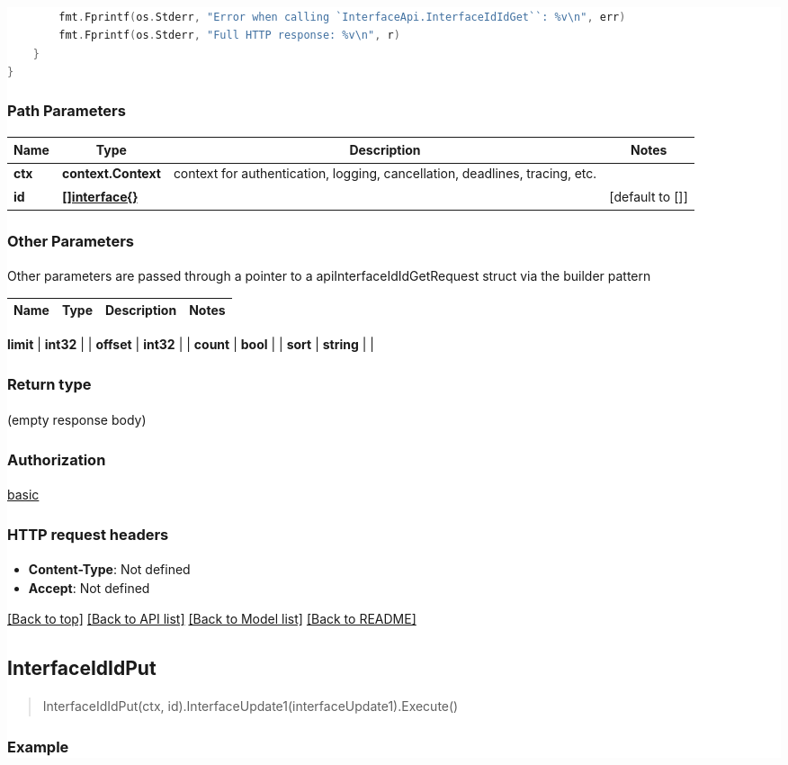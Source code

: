 ```go
        fmt.Fprintf(os.Stderr, "Error when calling `InterfaceApi.InterfaceIdIdGet``: %v\n", err)
        fmt.Fprintf(os.Stderr, "Full HTTP response: %v\n", r)
    }
}
```

### Path Parameters


Name | Type | Description  | Notes
------------- | ------------- | ------------- | -------------
**ctx** | **context.Context** | context for authentication, logging, cancellation, deadlines, tracing, etc.
**id** | [**[]interface{}**](interface{}.md) |  | [default to []]

### Other Parameters

Other parameters are passed through a pointer to a apiInterfaceIdIdGetRequest struct via the builder pattern


Name | Type | Description  | Notes
------------- | ------------- | ------------- | -------------

 **limit** | **int32** |  | 
 **offset** | **int32** |  | 
 **count** | **bool** |  | 
 **sort** | **string** |  | 

### Return type

 (empty response body)

### Authorization

[basic](../README.md#basic)

### HTTP request headers

- **Content-Type**: Not defined
- **Accept**: Not defined

[[Back to top]](#) [[Back to API list]](../README.md#documentation-for-api-endpoints)
[[Back to Model list]](../README.md#documentation-for-models)
[[Back to README]](../README.md)


## InterfaceIdIdPut

> InterfaceIdIdPut(ctx, id).InterfaceUpdate1(interfaceUpdate1).Execute()





### Example
